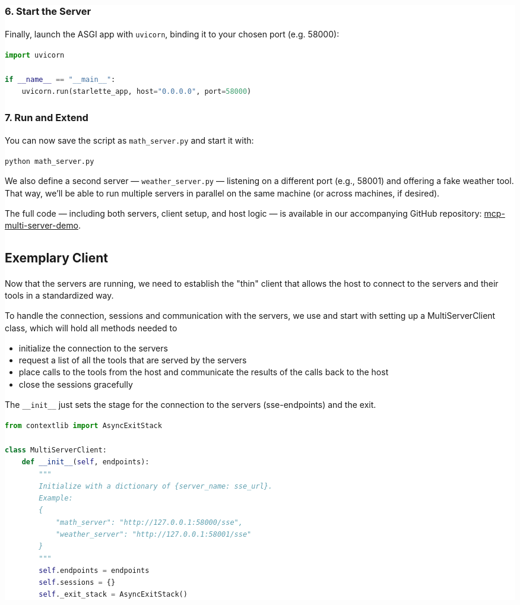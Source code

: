 ### 6. Start the Server

Finally, launch the ASGI app with `uvicorn`, binding it to your chosen port (e.g. 58000):

```python
import uvicorn

if __name__ == "__main__":
    uvicorn.run(starlette_app, host="0.0.0.0", port=58000)
```

### 7. Run and Extend

You can now save the script as `math_server.py` and start it with:

```bash
python math_server.py
```

We also define a second server — `weather_server.py` — listening on a different port (e.g., 58001) and offering a fake weather tool. That way, we’ll be able to run multiple servers in parallel on the same machine (or across machines, if desired).

The full code — including both servers, client setup, and host logic — is available in our accompanying GitHub repository: [mcp-multi-server-demo](https://github.com/SeaSparks-GmbH/mcp-multi-server-demo).

## Exemplary Client

Now that the servers are running, we need to establish the "thin" client that allows the host to connect to the servers and their tools in a standardized way.

To handle the connection, sessions and communication with the servers, we use and start with setting up a MultiServerClient class, which will hold all methods needed to  
- initialize the connection to the servers  
- request a list of all the tools that are served by the servers  
- place calls to the tools from the host and communicate the results of the calls back to the host  
- close the sessions gracefully

The `__init__` just sets the stage for the connection to the servers (sse-endpoints) and the exit.

```python
from contextlib import AsyncExitStack

class MultiServerClient:
    def __init__(self, endpoints):
        """
        Initialize with a dictionary of {server_name: sse_url}.
        Example:
        {
            "math_server": "http://127.0.0.1:58000/sse",
            "weather_server": "http://127.0.0.1:58001/sse"
        }
        """
        self.endpoints = endpoints
        self.sessions = {}
        self._exit_stack = AsyncExitStack()
```
